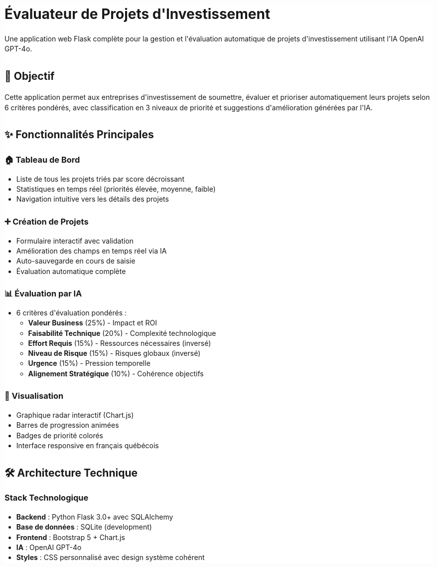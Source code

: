 # Évaluateur de Projets d'Investissement

Une application web Flask complète pour la gestion et l'évaluation automatique de projets d'investissement utilisant l'IA OpenAI GPT-4o.

## 🎯 Objectif

Cette application permet aux entreprises d'investissement de soumettre, évaluer et prioriser automatiquement leurs projets selon 6 critères pondérés, avec classification en 3 niveaux de priorité et suggestions d'amélioration générées par l'IA.

## ✨ Fonctionnalités Principales

### 🏠 Tableau de Bord
- Liste de tous les projets triés par score décroissant
- Statistiques en temps réel (priorités élevée, moyenne, faible)
- Navigation intuitive vers les détails des projets

### ➕ Création de Projets
- Formulaire interactif avec validation
- Amélioration des champs en temps réel via IA
- Auto-sauvegarde en cours de saisie
- Évaluation automatique complète

### 📊 Évaluation par IA
- 6 critères d'évaluation pondérés :
  - **Valeur Business** (25%) - Impact et ROI
  - **Faisabilité Technique** (20%) - Complexité technologique
  - **Effort Requis** (15%) - Ressources nécessaires (inversé)
  - **Niveau de Risque** (15%) - Risques globaux (inversé)
  - **Urgence** (15%) - Pression temporelle
  - **Alignement Stratégique** (10%) - Cohérence objectifs

### 🎨 Visualisation
- Graphique radar interactif (Chart.js)
- Barres de progression animées
- Badges de priorité colorés
- Interface responsive en français québécois

## 🛠 Architecture Technique

### Stack Technologique
- **Backend** : Python Flask 3.0+ avec SQLAlchemy
- **Base de données** : SQLite (development)
- **Frontend** : Bootstrap 5 + Chart.js
- **IA** : OpenAI GPT-4o
- **Styles** : CSS personnalisé avec design système cohérent
